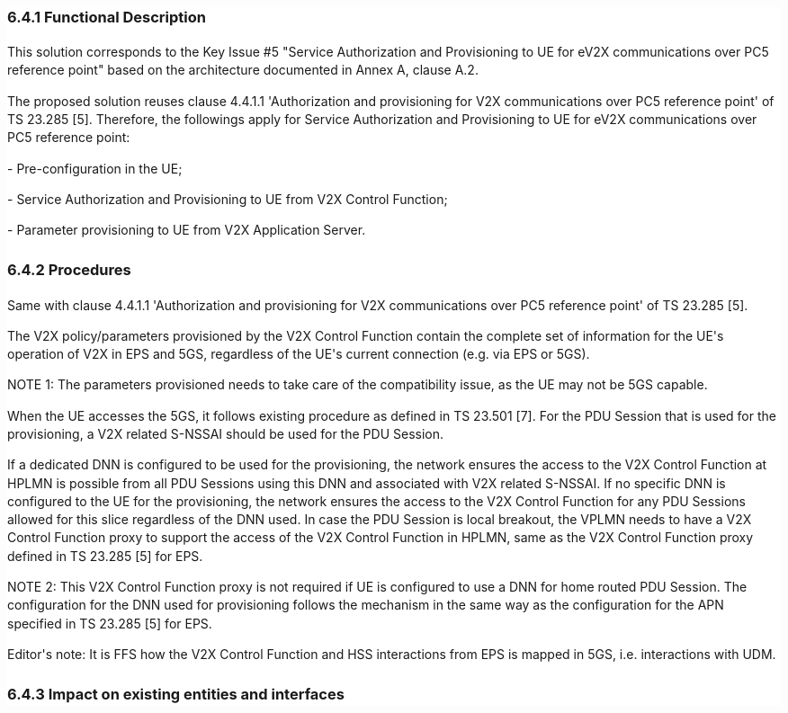 ### 6.4.1 Functional Description

This solution corresponds to the Key Issue \#5 \"Service Authorization
and Provisioning to UE for eV2X communications over PC5 reference
point\" based on the architecture documented in Annex A, clause A.2.

The proposed solution reuses clause 4.4.1.1 \'Authorization and
provisioning for V2X communications over PC5 reference point\' of
TS 23.285 \[5\]. Therefore, the followings apply for Service
Authorization and Provisioning to UE for eV2X communications over PC5
reference point:

\- Pre-configuration in the UE;

\- Service Authorization and Provisioning to UE from V2X Control
Function;

\- Parameter provisioning to UE from V2X Application Server.

### 6.4.2 Procedures

Same with clause 4.4.1.1 \'Authorization and provisioning for V2X
communications over PC5 reference point\' of TS 23.285 \[5\].

The V2X policy/parameters provisioned by the V2X Control Function
contain the complete set of information for the UE\'s operation of V2X
in EPS and 5GS, regardless of the UE\'s current connection (e.g. via EPS
or 5GS).

NOTE 1: The parameters provisioned needs to take care of the
compatibility issue, as the UE may not be 5GS capable.

When the UE accesses the 5GS, it follows existing procedure as defined
in TS 23.501 \[7\]. For the PDU Session that is used for the
provisioning, a V2X related S-NSSAI should be used for the PDU Session.

If a dedicated DNN is configured to be used for the provisioning, the
network ensures the access to the V2X Control Function at HPLMN is
possible from all PDU Sessions using this DNN and associated with V2X
related S-NSSAI. If no specific DNN is configured to the UE for the
provisioning, the network ensures the access to the V2X Control Function
for any PDU Sessions allowed for this slice regardless of the DNN used.
In case the PDU Session is local breakout, the VPLMN needs to have a V2X
Control Function proxy to support the access of the V2X Control Function
in HPLMN, same as the V2X Control Function proxy defined in
TS 23.285 \[5\] for EPS.

NOTE 2: This V2X Control Function proxy is not required if UE is
configured to use a DNN for home routed PDU Session. The configuration
for the DNN used for provisioning follows the mechanism in the same way
as the configuration for the APN specified in TS 23.285 \[5\] for EPS.

Editor\'s note: It is FFS how the V2X Control Function and HSS
interactions from EPS is mapped in 5GS, i.e. interactions with UDM.

### 6.4.3 Impact on existing entities and interfaces

